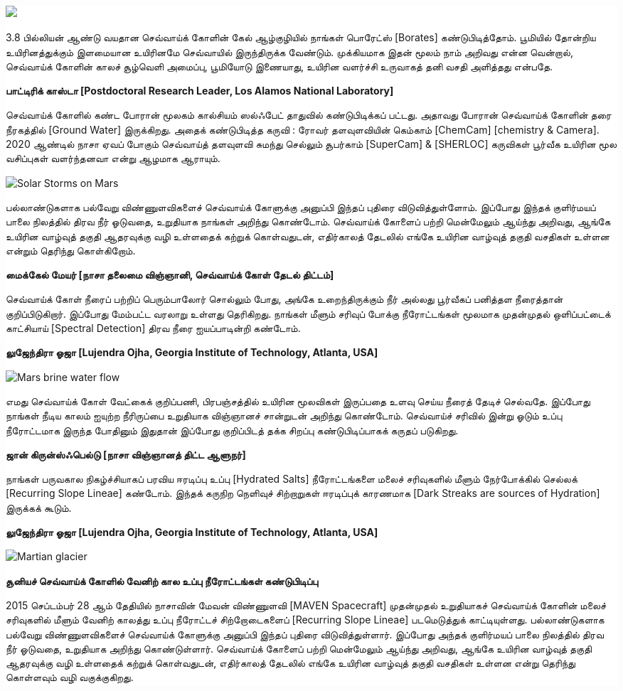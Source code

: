 ![](https://jayabarathan.files.wordpress.com/2017/09/evidence-for-life.jpg?w=584&h=1175)

3.8 பில்லியன் ஆண்டு வயதான செவ்வாய்க் கோளின் கேல் ஆழ்குழியில் நாங்கள் பொரேட்ஸ் [Borates] கண்டுபிடித்தோம். பூமியில் தோன்றிய உயிரினத்துக்கும் இளமையான உயிரினமே செவ்வாயில் இருந்திருக்க வேண்டும். முக்கியமாக இதன் மூலம் நாம் அறிவது என்ன வென்றால், செவ்வாய்க் கோளின் காலச் சூழ்வெளி அமைப்பு, பூமியோடு இணையாது, உயிரின வளர்ச்சி உருவாகத் தனி வசதி அளித்தது என்பதே.

**பாட்டிரிக் காஸ்டா [Postdoctoral Research Leader, Los Alamos National Laboratory]**

செவ்வாய்க் கோளில் கண்ட போரான் மூலகம் கால்சியம் ஸல்ஃபேட் தாதுவில் கண்டுபிடிக்கப் பட்டது. அதாவது போரான் செவ்வாய்க் கோளின் தரை நீரகத்தில் [Ground Water] இருக்கிறது. அதைக் கண்டுபிடித்த கருவி : ரோவர் தளவுளவியின் கெம்காம் [ChemCam] [chemistry & Camera]. 2020 ஆண்டில் நாசா ஏவப் போகும் செவ்வாய்த் தளவுளவி சுமந்து செல்லும் சூபர்காம் [SuperCam] & [SHERLOC] கருவிகள் பூர்வீக உயிரின மூல வசிப்புகள் வளர்ந்தனவா என்று ஆழமாக ஆராயும்.

![Solar Storms on Mars](https://jayabarathan.files.wordpress.com/2015/11/solar-storms-on-mars.jpg?w=611&h=791)

பல்லாண்டுகளாக பல்வேறு விண்ணுளவிகளைச் செவ்வாய்க் கோளுக்கு அனுப்பி இந்தப் புதிரை விடுவித்துள்ளோம். இப்போது இந்தக் குளிர்மயப் பாலை நிலத்தில் திரவ நீர் ஓடுவதை, உறுதியாக நாங்கள் அறிந்து கொண்டோம். செவ்வாய்க் கோளைப் பற்றி மென்மேலும் ஆய்ந்து அறிவது, ஆங்கே உயிரின வாழ்வுத் தகுதி ஆதரவுக்கு வழி உள்ளதைக் கற்றுக் கொள்வதுடன், எதிர்காலத் தேடலில் எங்கே உயிரின வாழ்வுத் தகுதி வசதிகள் உள்ளன என்றும் தெரிந்து கொள்கிறோம்.

**மைக்கேல் மேயர் [நாசா தலைமை விஞ்ஞானி, செவ்வாய்க் கோள் தேடல் திட்டம்]**

செவ்வாய்க் கோள் நீரைப் பற்றிப் பெரும்பாலோர் சொல்லும் போது, அங்கே உறைந்திருக்கும் நீர் அல்லது பூர்வீகப் பனித்தள நீரைத்தான் குறிப்பிடுகிறார். இப்போது மேம்பட்ட வரலாறு உள்ளது தெரிகிறது. நாங்கள் மீளும் சரிவுப் போக்கு நீரோட்டங்கள் மூலமாக முதன்முதல் ஒளிப்பட்டைக் காட்சியாய் [Spectral Detection] திரவ நீரை ஐயப்பாடின்றி கண்டோம்.

**லுஜேந்திரா ஓஜா [Lujendra Ojha, Georgia Institute of Technology, Atlanta, USA]**

![Mars brine water flow](https://jayabarathan.files.wordpress.com/2015/11/mars-brine-water-flow.jpg?w=584)

எமது செவ்வாய்க் கோள் வேட்கைக் குறிப்பணி, பிரபஞ்சத்தில் உயிரின மூலவிகள் இருப்பதை உளவு செய்ய நீரைத் தேடிச் செல்வதே. இப்போது நாங்கள் நீடிய காலம் ஐயுற்ற நீரிருப்பை உறுதியாக விஞ்ஞானச் சான்றுடன் அறிந்து கொண்டோம். செவ்வாய்ச் சரிவில் இன்று ஓடும் உப்பு நீரோட்டமாக இருந்த போதினும் இதுதான் இப்போது குறிப்பிடத் தக்க சிறப்பு கண்டுபிடிப்பாகக் கருதப் படுகிறது.

**ஜான் கிருன்ஸ்ஃபெல்டு [நாசா விஞ்ஞானத் திட்ட ஆளுநர்]**

நாங்கள் பருவகால நிகழ்ச்சியாகப் பரவிய ஈரடிப்பு உப்பு [Hydrated Salts] நீரோட்டங்களை மலைச் சரிவுகளில் மீளும் நேர்போக்கில் செல்லக் [Recurring Slope Lineae] கண்டோம். இந்தக் கருநிற நெளிவுச் சிற்றாறுகள் ஈரடிப்புக் காரணமாக [Dark Streaks are sources of Hydration] இருக்கக் கூடும்.

**லுஜேந்திரா ஓஜா [Lujendra Ojha, Georgia Institute of Technology, Atlanta, USA]**

![Martian glacier](https://jayabarathan.files.wordpress.com/2015/04/martian-glacier.jpg?w=584)

**சூனியச் செவ்வாய்க் கோளில் வேனிற் கால உப்பு நீரோட்டங்கள் கண்டுபிடிப்பு**

2015 செப்டம்பர் 28 ஆம் தேதியில் நாசாவின் மேவன் விண்ணுளவி [MAVEN Spacecraft] முதன்முதல் உறுதியாகச் செவ்வாய்க் கோளின் மலைச் சரிவுகளில் மீளும் வேனிற் காலத்து உப்பு நீரோட்டச் சிற்றோடைகளைப் [Recurring Slope Lineae] படமெடுத்துக் காட்டியுள்ளது. பல்லாண்டுகளாக பல்வேறு விண்ணுளவிகளைச் செவ்வாய்க் கோளுக்கு அனுப்பி இந்தப் புதிரை விடுவித்துள்ளார். இப்போது அந்தக் குளிர்மயப் பாலை நிலத்தில் திரவ நீர் ஓடுவதை, உறுதியாக அறிந்து கொண்டுள்ளார். செவ்வாய்க் கோளைப் பற்றி மென்மேலும் ஆய்ந்து அறிவது, ஆங்கே உயிரின வாழ்வுத் தகுதி ஆதரவுக்கு வழி உள்ளதைக் கற்றுக் கொள்வதுடன், எதிர்காலத் தேடலில் எங்கே உயிரின வாழ்வுத் தகுதி வசதிகள் உள்ளன என்று தெரிந்து கொள்ளவும் வழி வகுக்குகிறது.
